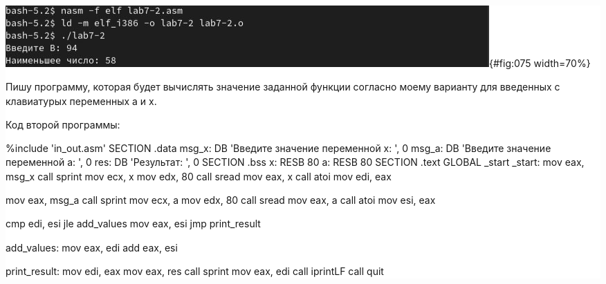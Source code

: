![Проверка работы первой программы](image/75.jpg){#fig:075 width=70%}

Пишу программу, которая будет вычислять значение заданной функции согласно моему варианту для введенных с клавиатурых переменных a и x.

Код второй программы: 

%include 'in_out.asm'
SECTION .data
msg_x: DB 'Введите значение переменной x: ', 0
msg_a: DB 'Введите значение переменной a: ', 0
res: DB 'Результат: ', 0
SECTION .bss
x: RESB 80
a: RESB 80
SECTION .text
GLOBAL _start
_start:
mov eax, msg_x
call sprint
mov ecx, x
mov edx, 80
call sread
mov eax, x
call atoi
mov edi, eax

mov eax, msg_a
call sprint
mov ecx, a
mov edx, 80
call sread
mov eax, a
call atoi
mov esi, eax

cmp edi, esi
jle add_values
mov eax, esi
jmp print_result

add_values:
mov eax, edi
add eax, esi

print_result:
mov edi, eax
mov eax, res
call sprint
mov eax, edi
call iprintLF
call quit
